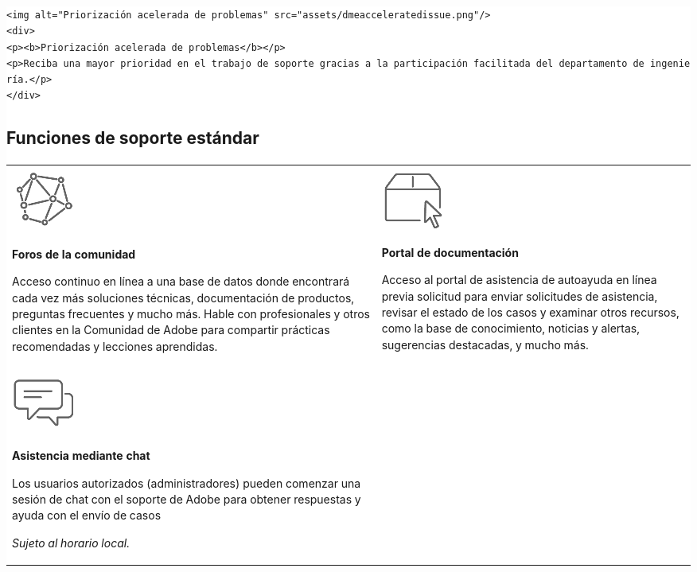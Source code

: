     <img alt="Priorización acelerada de problemas" src="assets/dmeacceleratedissue.png"/>
    <div>
    <p><b>Priorización acelerada de problemas</b></p>
    <p>Reciba una mayor prioridad en el trabajo de soporte gracias a la participación facilitada del departamento de ingeniería.</p>
    </div>
  </td>
</tr>
</table>

## Funciones de soporte estándar

<table style="table-layout:fixed">
<tr>
  <td>
    <img alt="Foros" src="assets/community-forums-icon.png"/>
    <div>
    <p><b>Foros de la comunidad</b></p>
    <p>Acceso continuo en línea a una base de datos donde encontrará cada vez más soluciones técnicas, documentación de productos, preguntas frecuentes y mucho más. Hable con profesionales y otros clientes en la Comunidad de Adobe para compartir prácticas recomendadas y lecciones aprendidas.</p>
    </div>
  </td>
  <td>
    <img alt="Autoayuda" src="assets/dme-selfhelp.png"/>
    <div>
    <p><b>Portal de documentación</b></p>
    <p>Acceso al portal de asistencia de autoayuda en línea previa solicitud para enviar solicitudes de asistencia, revisar el estado de los casos y examinar otros recursos, como la base de conocimiento, noticias y alertas, sugerencias destacadas, y mucho más.</p>
    </div>
  </td>
</tr>
<tr>
  <td>
    <img alt="Asistencia mediante chat en directo" src="assets/dmechat.png"/>
    <div>
    <p><b>Asistencia mediante chat</b></p>
    <p>Los usuarios autorizados (administradores) pueden comenzar una sesión de chat con el soporte de Adobe para obtener respuestas y ayuda con el envío de casos</p>
    <p><i>Sujeto al horario local.</i></p>
    </div>
  </td>
  <td>